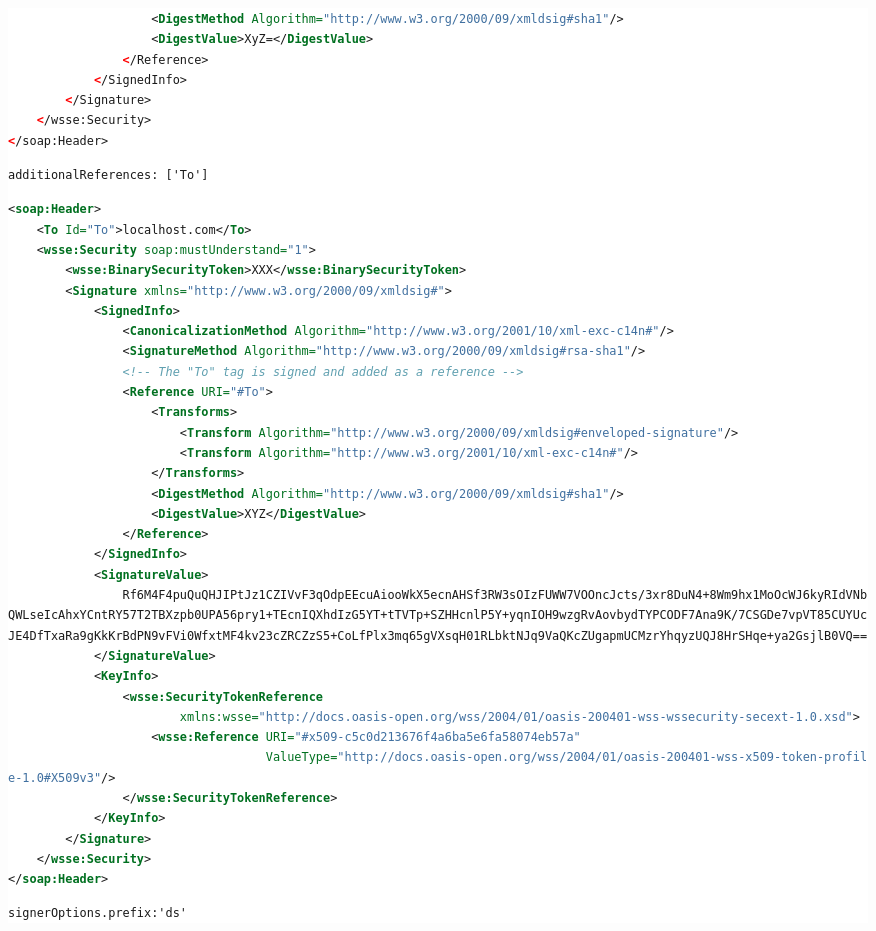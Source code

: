 ```xml
                    <DigestMethod Algorithm="http://www.w3.org/2000/09/xmldsig#sha1"/>
                    <DigestValue>XyZ=</DigestValue>
                </Reference>
            </SignedInfo>
        </Signature>
    </wsse:Security>
</soap:Header>
```

`additionalReferences: ['To']`

```XML
<soap:Header>
    <To Id="To">localhost.com</To>
    <wsse:Security soap:mustUnderstand="1">
        <wsse:BinarySecurityToken>XXX</wsse:BinarySecurityToken>
        <Signature xmlns="http://www.w3.org/2000/09/xmldsig#">
            <SignedInfo>
                <CanonicalizationMethod Algorithm="http://www.w3.org/2001/10/xml-exc-c14n#"/>
                <SignatureMethod Algorithm="http://www.w3.org/2000/09/xmldsig#rsa-sha1"/>
                <!-- The "To" tag is signed and added as a reference -->
                <Reference URI="#To">
                    <Transforms>
                        <Transform Algorithm="http://www.w3.org/2000/09/xmldsig#enveloped-signature"/>
                        <Transform Algorithm="http://www.w3.org/2001/10/xml-exc-c14n#"/>
                    </Transforms>
                    <DigestMethod Algorithm="http://www.w3.org/2000/09/xmldsig#sha1"/>
                    <DigestValue>XYZ</DigestValue>
                </Reference>
            </SignedInfo>
            <SignatureValue>
                Rf6M4F4puQuQHJIPtJz1CZIVvF3qOdpEEcuAiooWkX5ecnAHSf3RW3sOIzFUWW7VOOncJcts/3xr8DuN4+8Wm9hx1MoOcWJ6kyRIdVNbQWLseIcAhxYCntRY57T2TBXzpb0UPA56pry1+TEcnIQXhdIzG5YT+tTVTp+SZHHcnlP5Y+yqnIOH9wzgRvAovbydTYPCODF7Ana9K/7CSGDe7vpVT85CUYUcJE4DfTxaRa9gKkKrBdPN9vFVi0WfxtMF4kv23cZRCZzS5+CoLfPlx3mq65gVXsqH01RLbktNJq9VaQKcZUgapmUCMzrYhqyzUQJ8HrSHqe+ya2GsjlB0VQ==
            </SignatureValue>
            <KeyInfo>
                <wsse:SecurityTokenReference
                        xmlns:wsse="http://docs.oasis-open.org/wss/2004/01/oasis-200401-wss-wssecurity-secext-1.0.xsd">
                    <wsse:Reference URI="#x509-c5c0d213676f4a6ba5e6fa58074eb57a"
                                    ValueType="http://docs.oasis-open.org/wss/2004/01/oasis-200401-wss-x509-token-profile-1.0#X509v3"/>
                </wsse:SecurityTokenReference>
            </KeyInfo>
        </Signature>
    </wsse:Security>
</soap:Header>
```

`signerOptions.prefix:'ds'`


[downloads-image]: http://img.shields.io/npm/dm/soap.svg
[npm-url]: https://npmjs.org/package/soap
[npm-image]: http://img.shields.io/npm/v/soap.svg
[travis-url]: https://travis-ci.org/vpulim/node-soap
[travis-image]: http://img.shields.io/travis/vpulim/node-soap.svg
[gitter-url]: https://gitter.im/vpulim/node-soap
[gitter-image]: https://badges.gitter.im/vpulim/node-soap.png
[coveralls-url]: https://coveralls.io/r/vpulim/node-soap
[coveralls-image]: http://img.shields.io/coveralls/vpulim/node-soap/master.svg
